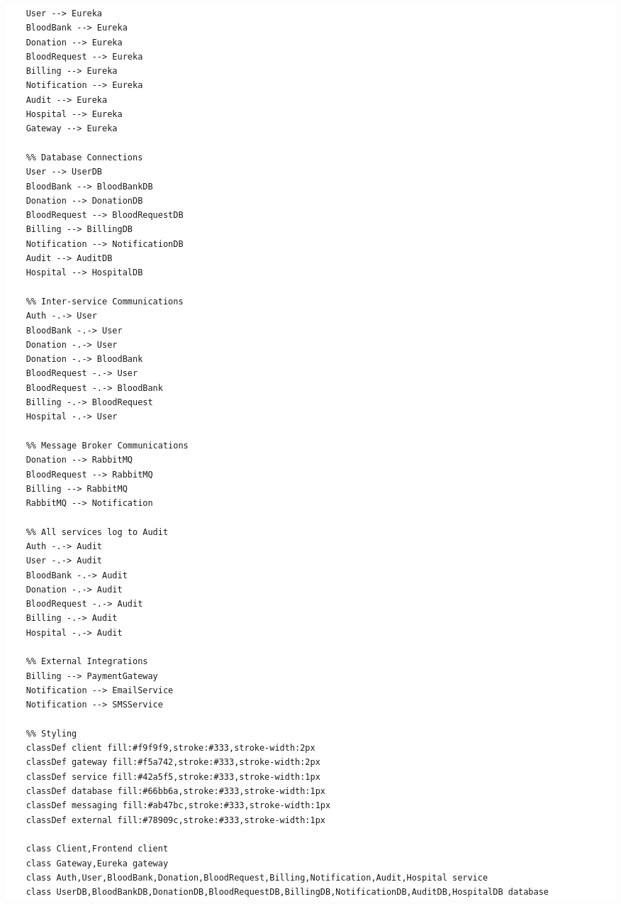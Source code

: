 ```mermaid
    User --> Eureka
    BloodBank --> Eureka
    Donation --> Eureka
    BloodRequest --> Eureka
    Billing --> Eureka
    Notification --> Eureka
    Audit --> Eureka
    Hospital --> Eureka
    Gateway --> Eureka
    
    %% Database Connections
    User --> UserDB
    BloodBank --> BloodBankDB
    Donation --> DonationDB
    BloodRequest --> BloodRequestDB
    Billing --> BillingDB
    Notification --> NotificationDB
    Audit --> AuditDB
    Hospital --> HospitalDB
    
    %% Inter-service Communications
    Auth -.-> User
    BloodBank -.-> User
    Donation -.-> User
    Donation -.-> BloodBank
    BloodRequest -.-> User
    BloodRequest -.-> BloodBank
    Billing -.-> BloodRequest
    Hospital -.-> User
    
    %% Message Broker Communications
    Donation --> RabbitMQ
    BloodRequest --> RabbitMQ
    Billing --> RabbitMQ
    RabbitMQ --> Notification
    
    %% All services log to Audit
    Auth -.-> Audit
    User -.-> Audit
    BloodBank -.-> Audit
    Donation -.-> Audit
    BloodRequest -.-> Audit
    Billing -.-> Audit
    Hospital -.-> Audit
    
    %% External Integrations
    Billing --> PaymentGateway
    Notification --> EmailService
    Notification --> SMSService
    
    %% Styling
    classDef client fill:#f9f9f9,stroke:#333,stroke-width:2px
    classDef gateway fill:#f5a742,stroke:#333,stroke-width:2px
    classDef service fill:#42a5f5,stroke:#333,stroke-width:1px
    classDef database fill:#66bb6a,stroke:#333,stroke-width:1px
    classDef messaging fill:#ab47bc,stroke:#333,stroke-width:1px
    classDef external fill:#78909c,stroke:#333,stroke-width:1px
    
    class Client,Frontend client
    class Gateway,Eureka gateway
    class Auth,User,BloodBank,Donation,BloodRequest,Billing,Notification,Audit,Hospital service
    class UserDB,BloodBankDB,DonationDB,BloodRequestDB,BillingDB,NotificationDB,AuditDB,HospitalDB database
```